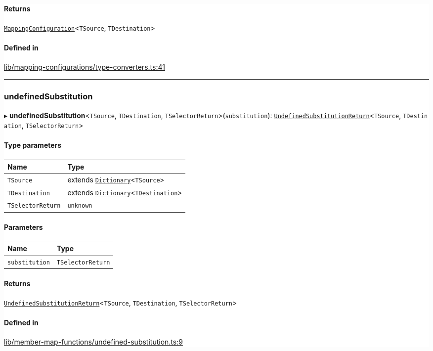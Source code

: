 #### Returns

[`MappingConfiguration`](modules.md#mappingconfiguration)<`TSource`, `TDestination`\>

#### Defined in

[lib/mapping-configurations/type-converters.ts:41](https://github.com/nartc/mapper/blob/efc4cb9d/packages/core/src/lib/mapping-configurations/type-converters.ts#L41)

___

### undefinedSubstitution

▸ **undefinedSubstitution**<`TSource`, `TDestination`, `TSelectorReturn`\>(`substitution`): [`UndefinedSubstitutionReturn`](modules.md#undefinedsubstitutionreturn)<`TSource`, `TDestination`, `TSelectorReturn`\>

#### Type parameters

| Name | Type |
| :------ | :------ |
| `TSource` | extends [`Dictionary`](modules.md#dictionary)<`TSource`\> |
| `TDestination` | extends [`Dictionary`](modules.md#dictionary)<`TDestination`\> |
| `TSelectorReturn` | `unknown` |

#### Parameters

| Name | Type |
| :------ | :------ |
| `substitution` | `TSelectorReturn` |

#### Returns

[`UndefinedSubstitutionReturn`](modules.md#undefinedsubstitutionreturn)<`TSource`, `TDestination`, `TSelectorReturn`\>

#### Defined in

[lib/member-map-functions/undefined-substitution.ts:9](https://github.com/nartc/mapper/blob/efc4cb9d/packages/core/src/lib/member-map-functions/undefined-substitution.ts#L9)
